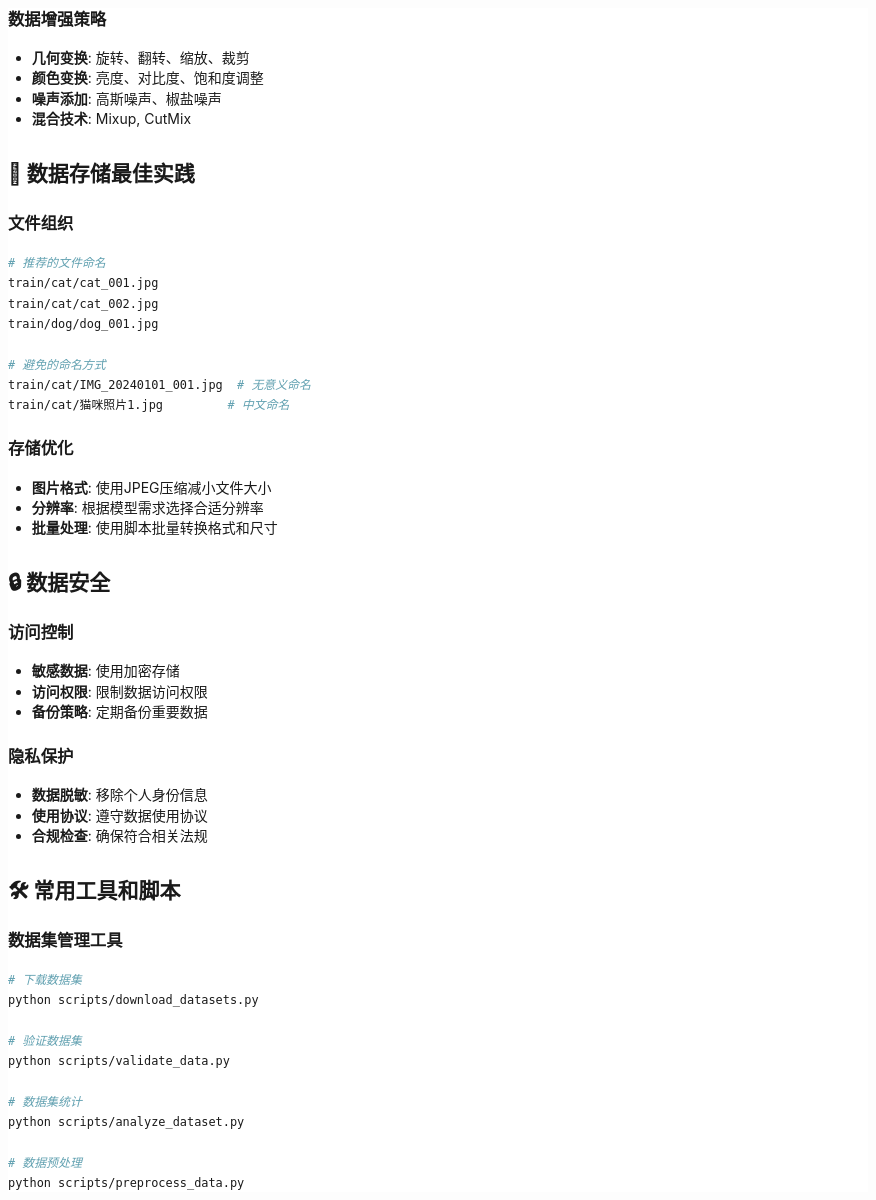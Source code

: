 ### 数据增强策略
- **几何变换**: 旋转、翻转、缩放、裁剪
- **颜色变换**: 亮度、对比度、饱和度调整
- **噪声添加**: 高斯噪声、椒盐噪声
- **混合技术**: Mixup, CutMix

## 💾 数据存储最佳实践

### 文件组织
```bash
# 推荐的文件命名
train/cat/cat_001.jpg
train/cat/cat_002.jpg
train/dog/dog_001.jpg

# 避免的命名方式
train/cat/IMG_20240101_001.jpg  # 无意义命名
train/cat/猫咪照片1.jpg         # 中文命名
```

### 存储优化
- **图片格式**: 使用JPEG压缩减小文件大小
- **分辨率**: 根据模型需求选择合适分辨率
- **批量处理**: 使用脚本批量转换格式和尺寸

## 🔒 数据安全

### 访问控制
- **敏感数据**: 使用加密存储
- **访问权限**: 限制数据访问权限
- **备份策略**: 定期备份重要数据

### 隐私保护
- **数据脱敏**: 移除个人身份信息
- **使用协议**: 遵守数据使用协议
- **合规检查**: 确保符合相关法规

## 🛠️ 常用工具和脚本

### 数据集管理工具
```bash
# 下载数据集
python scripts/download_datasets.py

# 验证数据集
python scripts/validate_data.py

# 数据集统计
python scripts/analyze_dataset.py

# 数据预处理
python scripts/preprocess_data.py
```
